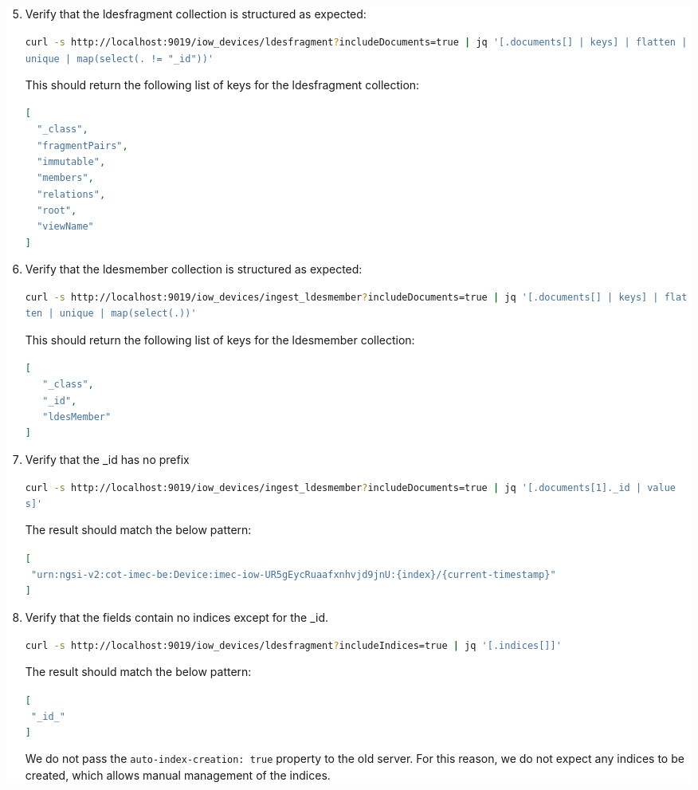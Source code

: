5. Verify that the ldesfragment collection is structured as expected:
   ```bash
   curl -s http://localhost:9019/iow_devices/ldesfragment?includeDocuments=true | jq '[.documents[] | keys] | flatten | unique | map(select(. != "_id"))'
   ```
   This should return the following list of keys for the ldesfragment collection:
   ```json
   [
     "_class",
     "fragmentPairs",
     "immutable",
     "members",
     "relations",
     "root",
     "viewName"
   ]
   ```

6. Verify that the ldesmember collection is structured as expected:
   ```bash
   curl -s http://localhost:9019/iow_devices/ingest_ldesmember?includeDocuments=true | jq '[.documents[] | keys] | flatten | unique | map(select(.))'
   ```
   This should return the following list of keys for the ldesmember collection:
   ```json
   [
      "_class",
      "_id",
      "ldesMember"
   ]
   ```

7. Verify that the _id has no prefix
   ```bash
   curl -s http://localhost:9019/iow_devices/ingest_ldesmember?includeDocuments=true | jq '[.documents[1]._id | values]'
   ```
   The result should match the below pattern:
   ```json
   [
    "urn:ngsi-v2:cot-imec-be:Device:imec-iow-UR5gEycRuaafxnhvjd9jnU:{index}/{current-timestamp}"
   ]
   ```

8. Verify that the fields contain no indices except for the _id.
   ```bash
   curl -s http://localhost:9019/iow_devices/ldesfragment?includeIndices=true | jq '[.indices[]]'
   ```
   The result should match the below pattern:
   ```json
   [
    "_id_"
   ]
   ```
   We do not pass the `auto-index-creation: true` property to the old server.
   For this reason, we do not expect any indices to be created, which allows manual management of the indices.
